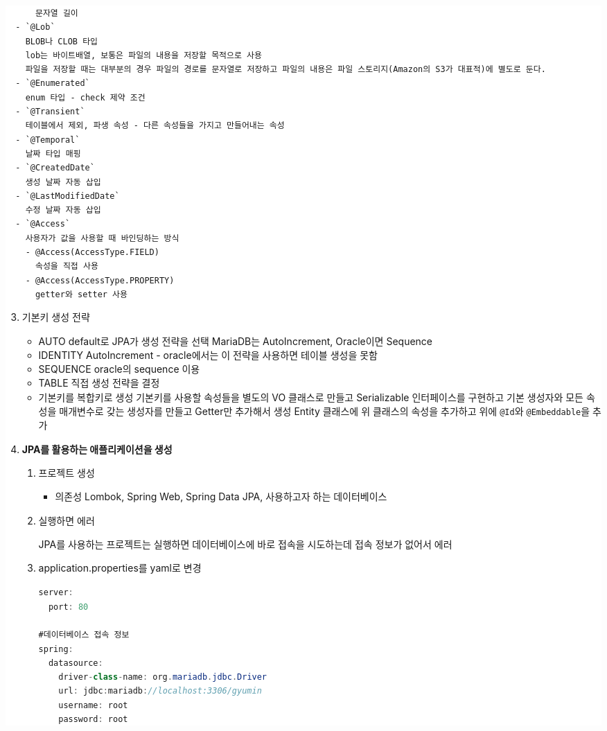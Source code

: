           문자열 길이
      - `@Lob`
        BLOB나 CLOB 타입
        lob는 바이트배열, 보통은 파일의 내용을 저장할 목적으로 사용
        파일을 저장할 때는 대부분의 경우 파일의 경로를 문자열로 저장하고 파일의 내용은 파일 스토리지(Amazon의 S3가 대표적)에 별도로 둔다.
      - `@Enumerated`
        enum 타입 - check 제약 조건
      - `@Transient`
        테이블에서 제외, 파생 속성 - 다른 속성들을 가지고 만들어내는 속성
      - `@Temporal`
        날짜 타입 매핑
      - `@CreatedDate`
        생성 날짜 자동 삽입
      - `@LastModifiedDate`
        수정 날짜 자동 삽입
      - `@Access`
        사용자가 값을 사용할 때 바인딩하는 방식
        - @Access(AccessType.FIELD)
          속성을 직접 사용
        - @Access(AccessType.PROPERTY)
          getter와 setter 사용
   3. 기본키 생성 전략
      - AUTO
        default로 JPA가 생성 전략을 선택
        MariaDB는 AutoIncrement, Oracle이면 Sequence
      - IDENTITY
        AutoIncrement - oracle에서는 이 전략을 사용하면 테이블 생성을 못함
      - SEQUENCE
        oracle의 sequence 이용
      - TABLE
        직접 생성 전략을 결정
      - 기본키를 복합키로 생성
        기본키를 사용할 속성들을 별도의 VO 클래스로 만들고 Serializable 인터페이스를 구현하고 기본 생성자와 모든 속성을 매개변수로 갖는 생성자를 만들고 Getter만 추가해서 생성
        Entity 클래스에 위 클래스의 속성을 추가하고 위에 `@Id`와 `@Embeddable`을 추가
5. **JPA를 활용하는 애플리케이션을 생성**

   1. 프로젝트 생성
      - 의존성
        Lombok, Spring Web, Spring Data JPA, 사용하고자 하는 데이터베이스
   2. 실행하면 에러

      JPA를 사용하는 프로젝트는 실행하면 데이터베이스에 바로 접속을 시도하는데 접속 정보가 없어서 에러

   3. application.properties를 yaml로 변경

      ```java
      server:
        port: 80

      #데이터베이스 접속 정보
      spring:
        datasource:
          driver-class-name: org.mariadb.jdbc.Driver
          url: jdbc:mariadb://localhost:3306/gyumin
          username: root
          password: root
      ```
